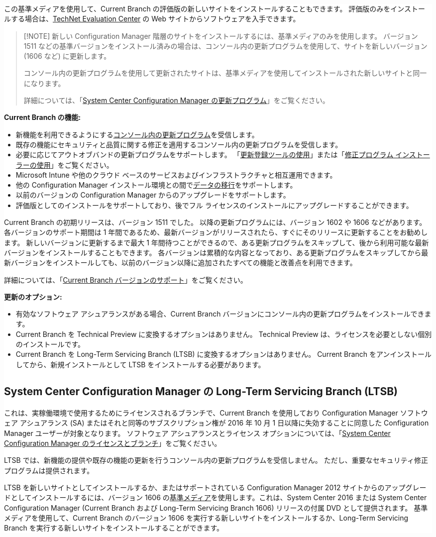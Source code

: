 この基準メディアを使用して、Current Branch の評価版の新しいサイトをインストールすることもできます。 評価版のみをインストールする場合は、[TechNet Evaluation Center](https://www.microsoft.com/evalcenter/evaluate-system-center-configuration-manager-and-endpoint-protection) の Web サイトからソフトウェアを入手できます。

>  [!NOTE]
> 新しい Configuration Manager 階層のサイトをインストールするには、基準メディアのみを使用します。 バージョン 1511 などの基準バージョンをインストール済みの場合は、コンソール内の更新プログラムを使用して、サイトを新しいバージョン (1606 など) に更新します。
>
> コンソール内の更新プログラムを使用して更新されたサイトは、基準メディアを使用してインストールされた新しいサイトと同一になります。
>
> 詳細については、「[System Center Configuration Manager の更新プログラム](/sccm/core/servers/manage/updates)」をご覧ください。

**Current Branch の機能:**
- 新機能を利用できるようにする[コンソール内の更新プログラム](/sccm/core/servers/manage/install-in-console-updates)を受信します。
- 既存の機能にセキュリティと品質に関する修正を適用するコンソール内の更新プログラムを受信します。
- 必要に応じてアウトオブバンドの更新プログラムをサポートします。 「[更新登録ツールの使用](/sccm/core/servers/manage/use-the-update-registration-tool-to-import-hotfixes)」または「[修正プログラム インストーラーの使用](/sccm/core/servers/manage/use-the-hotfix-installer-to-install-updates)」をご覧ください。
- Microsoft Intune や他のクラウド ベースのサービスおよびインフラストラクチャと相互運用できます。
- 他の Configuration Manager インストール環境との間で[データの移行](/sccm/core/migration/migrate-data-between-hierarchies)をサポートします。
- 以前のバージョンの Configuration Manager からのアップグレードをサポートします。
- 評価版としてのインストールをサポートしており、後でフル ライセンスのインストールにアップグレードすることができます。

Current Branch の初期リリースは、バージョン 1511 でした。 以降の更新プログラムには、バージョン 1602 や 1606 などがあります。 各バージョンのサポート期間は 1 年間であるため、最新バージョンがリリースされたら、すぐにそのリリースに更新することをお勧めします。 新しいバージョンに更新するまで最大 1 年間待つことができるので、ある更新プログラムをスキップして、後から利用可能な最新バージョンをインストールすることもできます。 各バージョンは累積的な内容となっており、ある更新プログラムをスキップしてから最新バージョンをインストールしても、以前のバージョン以降に追加されたすべての機能と改善点を利用できます。

詳細については、「[Current Branch バージョンのサポート](/sccm/core/servers/manage/current-branch-versions-supported)」をご覧ください。

**更新のオプション:**
- 有効なソフトウェア アシュアランスがある場合、Current Branch バージョンにコンソール内の更新プログラムをインストールできます。  
- Current Branch を Technical Preview に変換するオプションはありません。 Technical Preview は、ライセンスを必要としない個別のインストールです。
- Current Branch を Long-Term Servicing Branch (LTSB) に変換するオプションはありません。 Current Branch をアンインストールしてから、新規インストールとして LTSB をインストールする必要があります。

##  <a name="long-term-servicing-branch-ltsb-of-system-center-configuration"></a>System Center Configuration Manager の Long-Term Servicing Branch (LTSB)
これは、実稼働環境で使用するためにライセンスされるブランチで、Current Branch を使用しており Configuration Manager ソフトウェア アシュアランス (SA) またはそれと同等のサブスクリプション権が 2016 年 10 月 1 日以降に失効することに同意した Configuration Manager ユーザーが対象となります。  ソフトウェア アシュアランスとライセンス オプションについては、「[System Center Configuration Manager のライセンスとブランチ](learn-more-editions.md)」をご覧ください。

LTSB では、新機能の提供や既存の機能の更新を行うコンソール内の更新プログラムを受信しません。 ただし、重要なセキュリティ修正プログラムは提供されます。

LTSB を新しいサイトとしてインストールするか、またはサポートされている Configuration Manager 2012 サイトからのアップグレードとしてインストールするには、バージョン 1606 の[基準メディア](/sccm/core/servers/manage/updates#baseline-and-update-versions)を使用します。これは、System Center 2016 または System Center Configuration Manager (Current Branch および Long-Term Servicing Branch 1606) リリースの付属 DVD として提供されます。 基準メディアを使用して、Current Branch のバージョン 1606 を実行する新しいサイトをインストールするか、Long-Term Servicing Branch を実行する新しいサイトをインストールすることができます。
